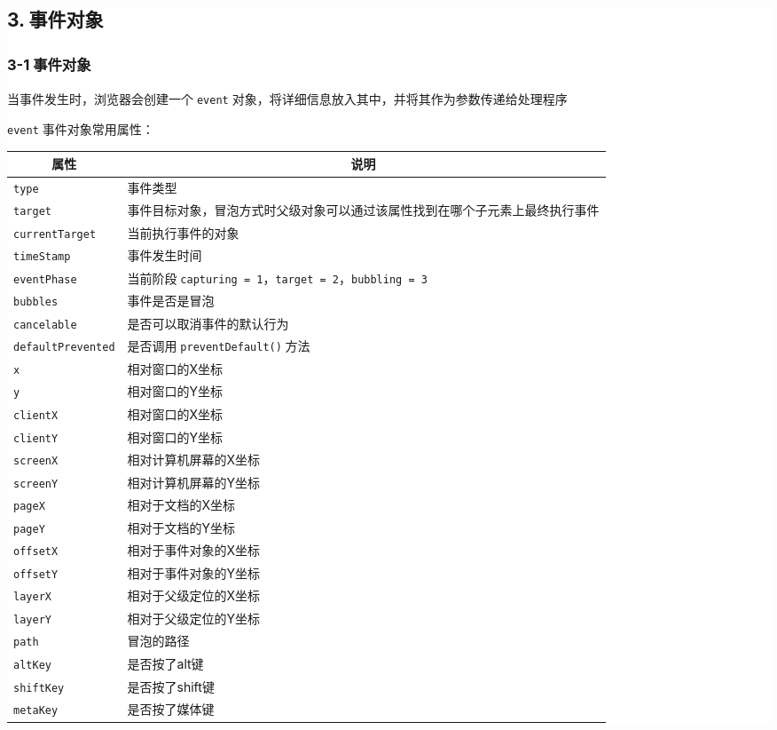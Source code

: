 


## 3. 事件对象

### 3-1 事件对象

当事件发生时，浏览器会创建一个 `event` 对象，将详细信息放入其中，并将其作为参数传递给处理程序

`event` 事件对象常用属性：

| 属性               | 说明                                                         |
| ------------------ | ------------------------------------------------------------ |
| `type`             | 事件类型                                                     |
| `target`           | 事件目标对象，冒泡方式时父级对象可以通过该属性找到在哪个子元素上最终执行事件 |
| `currentTarget`    | 当前执行事件的对象                                           |
| `timeStamp`        | 事件发生时间                                                 |
| `eventPhase`       | 当前阶段 `capturing = 1`，`target = 2`，`bubbling = 3`       |
| `bubbles`          | 事件是否是冒泡                                               |
| `cancelable`       | 是否可以取消事件的默认行为                                   |
| `defaultPrevented` | 是否调用 `preventDefault()` 方法                             |
| `x`                | 相对窗口的X坐标                                              |
| `y`                | 相对窗口的Y坐标                                              |
| `clientX`          | 相对窗口的X坐标                                              |
| `clientY`          | 相对窗口的Y坐标                                              |
| `screenX`          | 相对计算机屏幕的X坐标                                        |
| `screenY`          | 相对计算机屏幕的Y坐标                                        |
| `pageX`            | 相对于文档的X坐标                                            |
| `pageY`            | 相对于文档的Y坐标                                            |
| `offsetX`          | 相对于事件对象的X坐标                                        |
| `offsetY`          | 相对于事件对象的Y坐标                                        |
| `layerX`           | 相对于父级定位的X坐标                                        |
| `layerY`           | 相对于父级定位的Y坐标                                        |
| `path`             | 冒泡的路径                                                   |
| `altKey`           | 是否按了alt键                                                |
| `shiftKey`         | 是否按了shift键                                              |
| `metaKey`          | 是否按了媒体键                                               |
